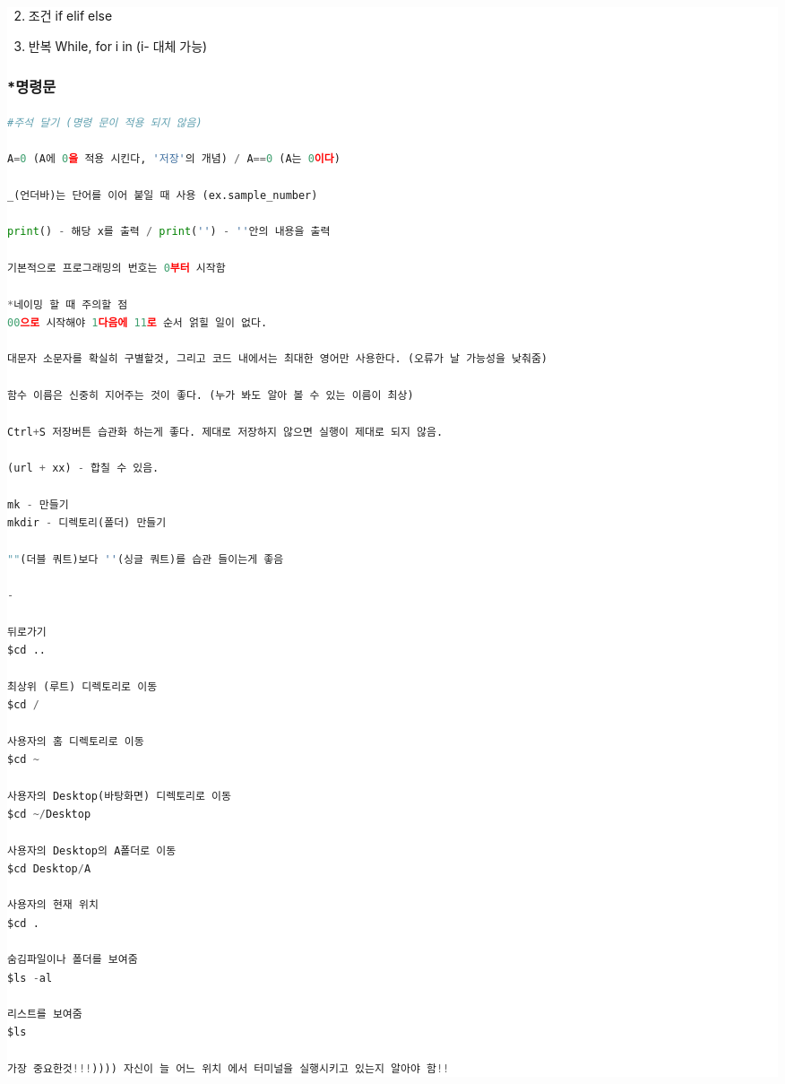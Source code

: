 2) 조건 if elif else

3) 반복 While, for i in (i- 대체 가능)



### *명령문

```python
#주석 달기 (명령 문이 적용 되지 않음)

A=0 (A에 0을 적용 시킨다, '저장'의 개념) / A==0 (A는 0이다) 

_(언더바)는 단어를 이어 붙일 때 사용 (ex.sample_number)

print() - 해당 x를 출력 / print('') - ''안의 내용을 출력

기본적으로 프로그래밍의 번호는 0부터 시작함

*네이밍 할 때 주의할 점
00으로 시작해야 1다음에 11로 순서 얽힐 일이 없다.

대문자 소문자를 확실히 구별할것, 그리고 코드 내에서는 최대한 영어만 사용한다. (오류가 날 가능성을 낮춰줌)

함수 이름은 신중히 지어주는 것이 좋다. (누가 봐도 알아 볼 수 있는 이름이 최상)

Ctrl+S 저장버튼 습관화 하는게 좋다. 제대로 저장하지 않으면 실행이 제대로 되지 않음.

(url + xx) - 합칠 수 있음.

mk - 만들기
mkdir - 디렉토리(폴더) 만들기

""(더블 쿼트)보다 ''(싱글 쿼트)를 습관 들이는게 좋음

-

뒤로가기
$cd ..

최상위 (루트) 디렉토리로 이동
$cd /

사용자의 홈 디렉토리로 이동
$cd ~

사용자의 Desktop(바탕화면) 디렉토리로 이동
$cd ~/Desktop

사용자의 Desktop의 A폴더로 이동
$cd Desktop/A

사용자의 현재 위치
$cd .

숨김파일이나 폴더를 보여줌
$ls -al

리스트를 보여줌
$ls 

가장 중요한것!!!)))) 자신이 늘 어느 위치 에서 터미널을 실행시키고 있는지 알아야 함!!
```
